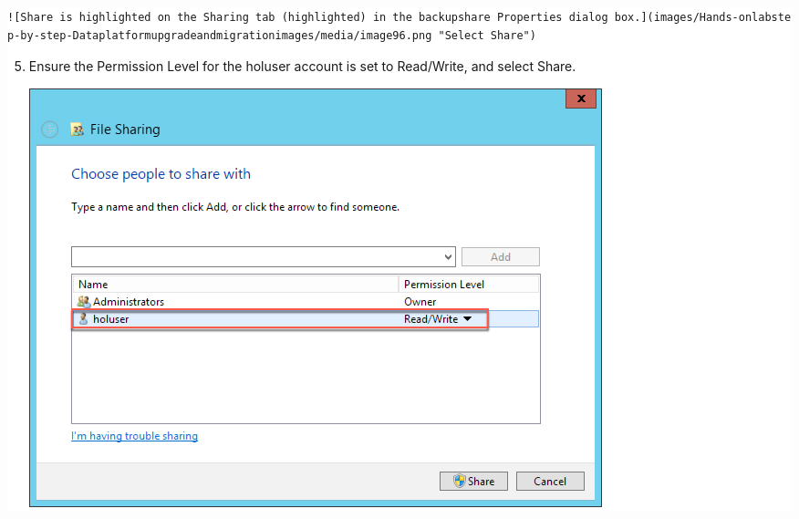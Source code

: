     ![Share is highlighted on the Sharing tab (highlighted) in the backupshare Properties dialog box.](images/Hands-onlabstep-by-step-Dataplatformupgradeandmigrationimages/media/image96.png "Select Share")

5.  Ensure the Permission Level for the holuser account is set to Read/Write, and select Share. 
    
    ![The holuser account is highlighted as is the Read/Write Permission Level in the File Sharing dialog box.](images/Hands-onlabstep-by-step-Dataplatformupgradeandmigrationimages/media/image97.png "Check the Permission Level")
